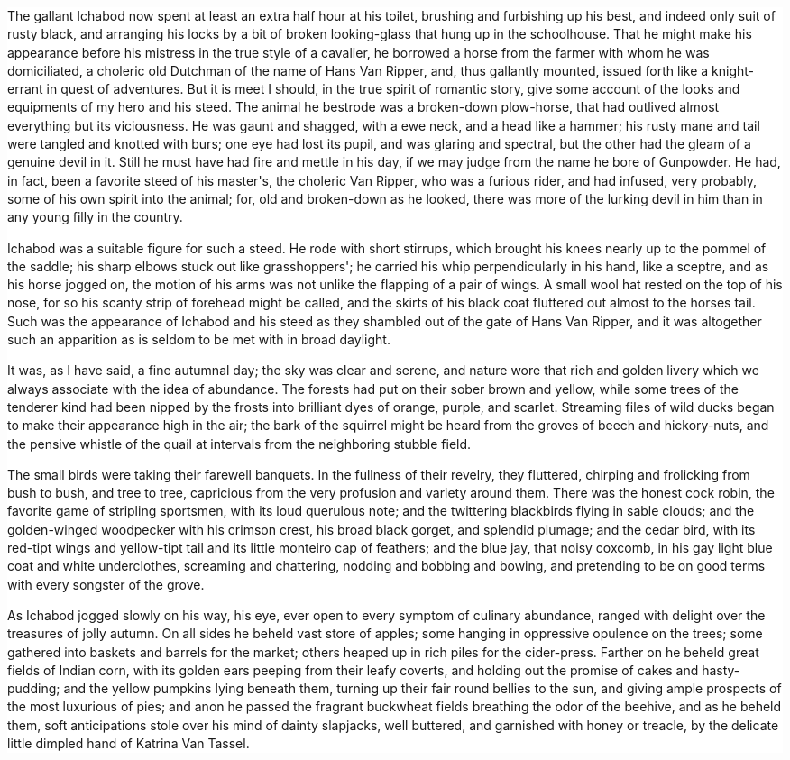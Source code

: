 The gallant Ichabod now spent at least an extra half hour at his toilet, brushing and furbishing up his best, and indeed only suit of rusty black, and arranging his locks by a bit of broken looking-glass that hung up in the schoolhouse. That he might make his appearance before his mistress in the true style of a cavalier, he borrowed a horse from the farmer with whom he was domiciliated, a choleric old Dutchman of the name of Hans Van Ripper, and, thus gallantly mounted, issued forth like a knight-errant in quest of adventures. But it is meet I should, in the true spirit of romantic story, give some account of the looks and equipments of my hero and his steed. The animal he bestrode was a broken-down plow-horse, that had outlived almost everything but its viciousness. He was gaunt and shagged, with a ewe neck, and a head like a hammer; his rusty mane and tail were tangled and knotted with burs; one eye had lost its pupil, and was glaring and spectral, but the other had the gleam of a genuine devil in it. Still he must have had fire and mettle in his day, if we may judge from the name he bore of Gunpowder. He had, in fact, been a favorite steed of his master's, the choleric Van Ripper, who was a furious rider, and had infused, very probably, some of his own spirit into the animal; for, old and broken-down as he looked, there was more of the lurking devil in him than in any young filly in the country.

Ichabod was a suitable figure for such a steed. He rode with short stirrups, which brought his knees nearly up to the pommel of the saddle; his sharp elbows stuck out like grasshoppers'; he carried his whip perpendicularly in his hand, like a sceptre, and as his horse jogged on, the motion of his arms was not unlike the flapping of a pair of wings. A small wool hat rested on the top of his nose, for so his scanty strip of forehead might be called, and the skirts of his black coat fluttered out almost to the horses tail. Such was the appearance of Ichabod and his steed as they shambled out of the gate of Hans Van Ripper, and it was altogether such an apparition as is seldom to be met with in broad daylight.

It was, as I have said, a fine autumnal day; the sky was clear and serene, and nature wore that rich and golden livery which we always associate with the idea of abundance. The forests had put on their sober brown and yellow, while some trees of the tenderer kind had been nipped by the frosts into brilliant dyes of orange, purple, and scarlet. Streaming files of wild ducks began to make their appearance high in the air; the bark of the squirrel might be heard from the groves of beech and hickory-nuts, and the pensive whistle of the quail at intervals from the neighboring stubble field.

The small birds were taking their farewell banquets. In the fullness of their revelry, they fluttered, chirping and frolicking from bush to bush, and tree to tree, capricious from the very profusion and variety around them. There was the honest cock robin, the favorite game of stripling sportsmen, with its loud querulous note; and the twittering blackbirds flying in sable clouds; and the golden-winged woodpecker with his crimson crest, his broad black gorget, and splendid plumage; and the cedar bird, with its red-tipt wings and yellow-tipt tail and its little monteiro cap of feathers; and the blue jay, that noisy coxcomb, in his gay light blue coat and white underclothes, screaming and chattering, nodding and bobbing and bowing, and pretending to be on good terms with every songster of the grove.

As Ichabod jogged slowly on his way, his eye, ever open to every symptom of culinary abundance, ranged with delight over the treasures of jolly autumn. On all sides he beheld vast store of apples; some hanging in oppressive opulence on the trees; some gathered into baskets and barrels for the market; others heaped up in rich piles for the cider-press. Farther on he beheld great fields of Indian corn, with its golden ears peeping from their leafy coverts, and holding out the promise of cakes and hasty-pudding; and the yellow pumpkins lying beneath them, turning up their fair round bellies to the sun, and giving ample prospects of the most luxurious of pies; and anon he passed the fragrant buckwheat fields breathing the odor of the beehive, and as he beheld them, soft anticipations stole over his mind of dainty slapjacks, well buttered, and garnished with honey or treacle, by the delicate little dimpled hand of Katrina Van Tassel.
